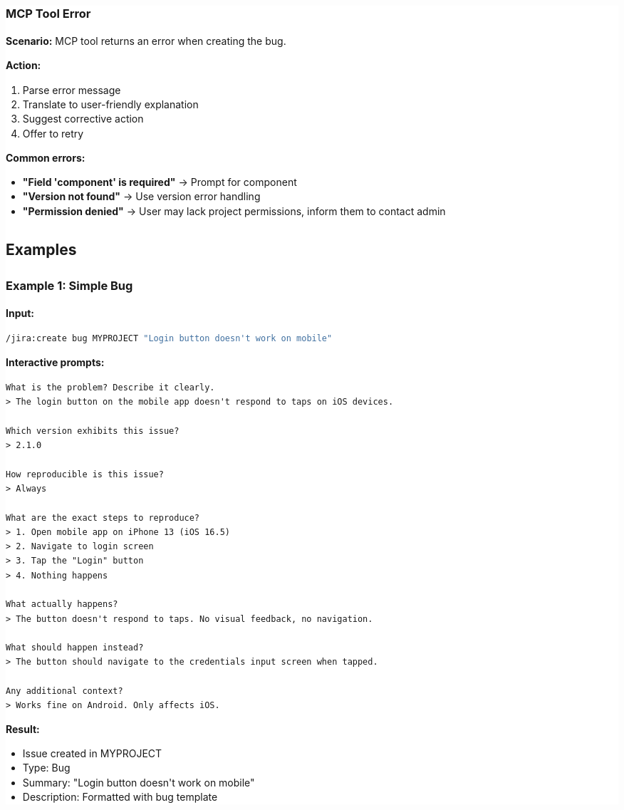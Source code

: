 ### MCP Tool Error

**Scenario:** MCP tool returns an error when creating the bug.

**Action:**
1. Parse error message
2. Translate to user-friendly explanation
3. Suggest corrective action
4. Offer to retry

**Common errors:**
- **"Field 'component' is required"** → Prompt for component
- **"Version not found"** → Use version error handling
- **"Permission denied"** → User may lack project permissions, inform them to contact admin

## Examples

### Example 1: Simple Bug

**Input:**
```bash
/jira:create bug MYPROJECT "Login button doesn't work on mobile"
```

**Interactive prompts:**
```
What is the problem? Describe it clearly.
> The login button on the mobile app doesn't respond to taps on iOS devices.

Which version exhibits this issue?
> 2.1.0

How reproducible is this issue?
> Always

What are the exact steps to reproduce?
> 1. Open mobile app on iPhone 13 (iOS 16.5)
> 2. Navigate to login screen
> 3. Tap the "Login" button
> 4. Nothing happens

What actually happens?
> The button doesn't respond to taps. No visual feedback, no navigation.

What should happen instead?
> The button should navigate to the credentials input screen when tapped.

Any additional context?
> Works fine on Android. Only affects iOS.
```

**Result:**
- Issue created in MYPROJECT
- Type: Bug
- Summary: "Login button doesn't work on mobile"
- Description: Formatted with bug template
